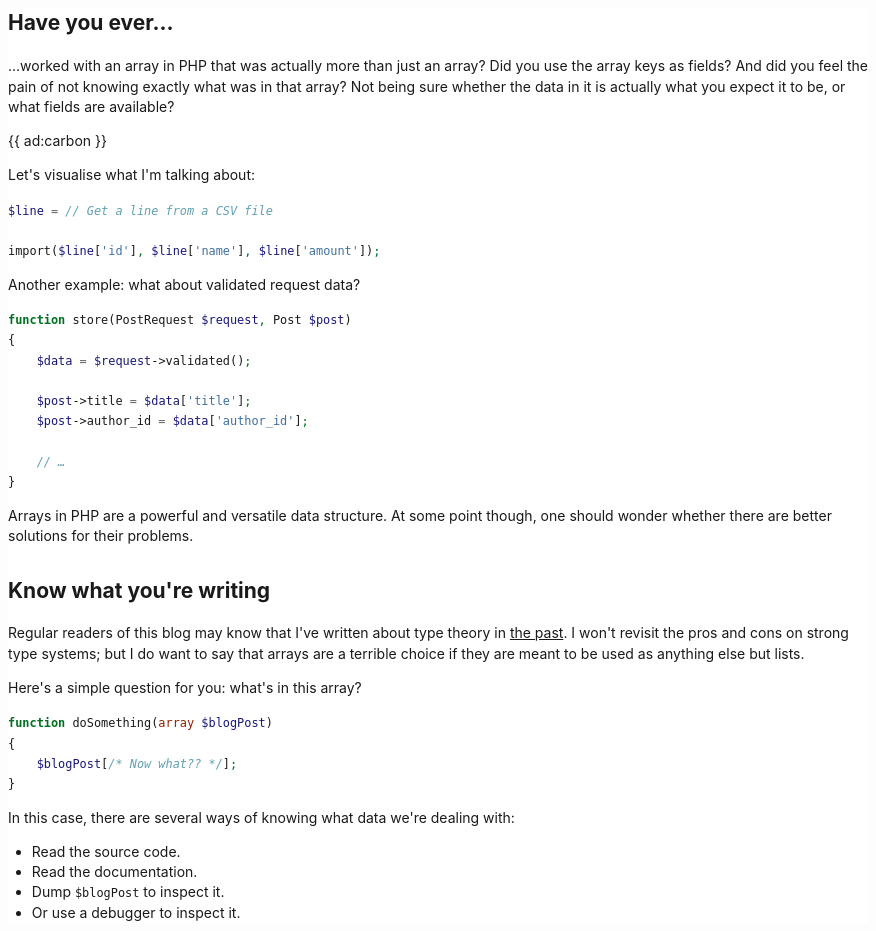 ## Have you ever…

…worked with an array in PHP that was actually more than just an array?
Did you use the array keys as fields? 
And did you feel the pain of not knowing exactly what was in that array? 
Not being sure whether the data in it is actually what you expect it to be, 
or what fields are available?

{{ ad:carbon }}

Let's visualise what I'm talking about:

```php
$line = // Get a line from a CSV file

import($line['id'], $line['name'], $line['amount']);
```

Another example: what about validated request data?

```php
function store(PostRequest $request, Post $post) 
{
    $data = $request->validated();
    
    $post->title = $data['title'];
    $post->author_id = $data['author_id'];
    
    // …
}
```

Arrays in PHP are a powerful and versatile data structure. 
At some point though, one should wonder whether there are better solutions for their problems.

## Know what you're writing

Regular readers of this blog may know that I've written about type theory in [the past](/blog/liskov-and-type-safety).
I won't revisit the pros and cons on strong type systems;
but I do want to say that arrays are a terrible choice 
if they are meant to be used as anything else but lists.

Here's a simple question for you: what's in this array?

```php
function doSomething(array $blogPost)
{
    $blogPost[/* Now what?? */];
}
```

In this case, there are several ways of knowing what data we're dealing with:

- Read the source code.
- Read the documentation.
- Dump `$blogPost` to inspect it. 
- Or use a debugger to inspect it.
